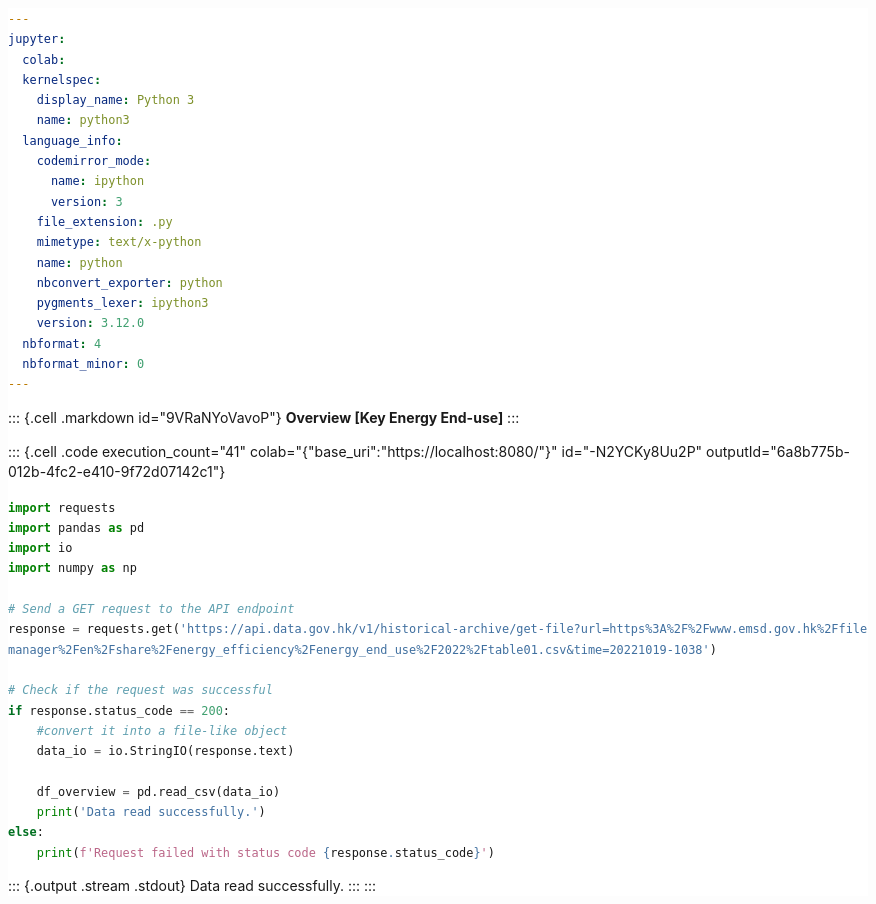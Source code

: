 ```yaml
---
jupyter:
  colab:
  kernelspec:
    display_name: Python 3
    name: python3
  language_info:
    codemirror_mode:
      name: ipython
      version: 3
    file_extension: .py
    mimetype: text/x-python
    name: python
    nbconvert_exporter: python
    pygments_lexer: ipython3
    version: 3.12.0
  nbformat: 4
  nbformat_minor: 0
---
```


::: {.cell .markdown id="9VRaNYoVavoP"}
**Overview \[Key Energy End-use\]**
:::

::: {.cell .code execution_count="41" colab="{\"base_uri\":\"https://localhost:8080/\"}" id="-N2YCKy8Uu2P" outputId="6a8b775b-012b-4fc2-e410-9f72d07142c1"}
``` python
import requests
import pandas as pd
import io
import numpy as np

# Send a GET request to the API endpoint
response = requests.get('https://api.data.gov.hk/v1/historical-archive/get-file?url=https%3A%2F%2Fwww.emsd.gov.hk%2Ffilemanager%2Fen%2Fshare%2Fenergy_efficiency%2Fenergy_end_use%2F2022%2Ftable01.csv&time=20221019-1038')

# Check if the request was successful
if response.status_code == 200:
    #convert it into a file-like object
    data_io = io.StringIO(response.text)

    df_overview = pd.read_csv(data_io)
    print('Data read successfully.')
else:
    print(f'Request failed with status code {response.status_code}')
```

::: {.output .stream .stdout}
    Data read successfully.
:::
:::
